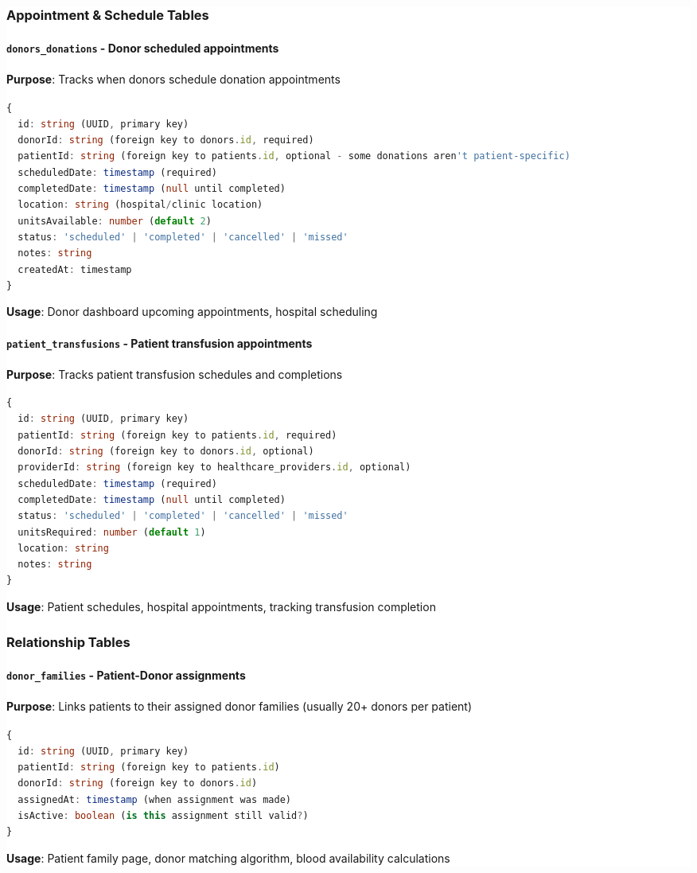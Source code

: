 ### Appointment & Schedule Tables

#### `donors_donations` - Donor scheduled appointments
**Purpose**: Tracks when donors schedule donation appointments
```typescript
{
  id: string (UUID, primary key)
  donorId: string (foreign key to donors.id, required)
  patientId: string (foreign key to patients.id, optional - some donations aren't patient-specific)
  scheduledDate: timestamp (required)
  completedDate: timestamp (null until completed)
  location: string (hospital/clinic location)
  unitsAvailable: number (default 2)
  status: 'scheduled' | 'completed' | 'cancelled' | 'missed'
  notes: string
  createdAt: timestamp
}
```
**Usage**: Donor dashboard upcoming appointments, hospital scheduling

#### `patient_transfusions` - Patient transfusion appointments
**Purpose**: Tracks patient transfusion schedules and completions
```typescript
{
  id: string (UUID, primary key)
  patientId: string (foreign key to patients.id, required)
  donorId: string (foreign key to donors.id, optional)
  providerId: string (foreign key to healthcare_providers.id, optional)
  scheduledDate: timestamp (required)
  completedDate: timestamp (null until completed)
  status: 'scheduled' | 'completed' | 'cancelled' | 'missed'
  unitsRequired: number (default 1)
  location: string
  notes: string
}
```
**Usage**: Patient schedules, hospital appointments, tracking transfusion completion

### Relationship Tables

#### `donor_families` - Patient-Donor assignments
**Purpose**: Links patients to their assigned donor families (usually 20+ donors per patient)
```typescript
{
  id: string (UUID, primary key)
  patientId: string (foreign key to patients.id)
  donorId: string (foreign key to donors.id)
  assignedAt: timestamp (when assignment was made)
  isActive: boolean (is this assignment still valid?)
}
```
**Usage**: Patient family page, donor matching algorithm, blood availability calculations
